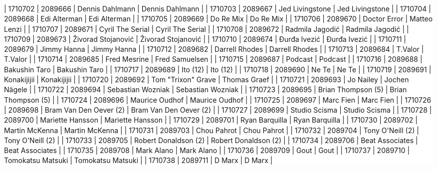 | 1710702 | 2089666 | Dennis Dahlmann | Dennis Dahlmann |
| 1710703 | 2089667 | Jed Livingstone | Jed Livingstone |
| 1710704 | 2089668 | Edi Alterman | Edi Alterman |
| 1710705 | 2089669 | Do Re Mix | Do Re Mix |
| 1710706 | 2089670 | Doctor Error | Matteo Lenzi |
| 1710707 | 2089671 | Cyril The Serial | Cyril The Serial |
| 1710708 | 2089672 | Radmila Jagodić | Radmila Jagodić |
| 1710709 | 2089673 | Živorad Stojanović | Živorad Stojanović |
| 1710710 | 2089674 | Đurđa Ivezić | Đurđa Ivezić |
| 1710711 | 2089679 | Jimmy Hanna | Jimmy Hanna |
| 1710712 | 2089682 | Darrell Rhodes | Darrell Rhodes |
| 1710713 | 2089684 | T.Valor | T.Valor |
| 1710714 | 2089685 | Fred Mesrine | Fred Samuelsen |
| 1710715 | 2089687 | Podcast | Podcast |
| 1710716 | 2089688 | Bakushin Taro | Bakushin Taro |
| 1710717 | 2089689 | Ito (12) | Ito (12) |
| 1710718 | 2089690 | Ne Te | Ne Te |
| 1710719 | 2089691 | Konakijijii | Konakijijii |
| 1710720 | 2089692 | Tom "Trixon" Grave | Thomas Graef |
| 1710721 | 2089693 | Jo Nailey | Jochen Nägele |
| 1710722 | 2089694 | Sebastian Wozniak | Sebastian Wozniak |
| 1710723 | 2089695 | Brian Thompson (5) | Brian Thompson (5) |
| 1710724 | 2089696 | Maurice Oudhof | Maurice Oudhof |
| 1710725 | 2089697 | Marc Fien | Marc Fien |
| 1710726 | 2089698 | Bram Van Den Oever (2) | Bram Van Den Oever (2) |
| 1710727 | 2089699 | Studio Scisma | Studio Scisma |
| 1710728 | 2089700 | Mariette Hansson | Mariette Hansson |
| 1710729 | 2089701 | Ryan Barquilla | Ryan Barquilla |
| 1710730 | 2089702 | Martin McKenna | Martin McKenna |
| 1710731 | 2089703 | Chou Pahrot | Chou Pahrot |
| 1710732 | 2089704 | Tony O'Neill (2) | Tony O'Neill (2) |
| 1710733 | 2089705 | Robert Donaldson (2) | Robert Donaldson (2) |
| 1710734 | 2089706 | Beat Associates | Beat Associates |
| 1710735 | 2089708 | Mark Alano | Mark Alano |
| 1710736 | 2089709 | Gout | Gout |
| 1710737 | 2089710 | Tomokatsu Matsuki | Tomokatsu Matsuki |
| 1710738 | 2089711 | D Marx | D Marx |